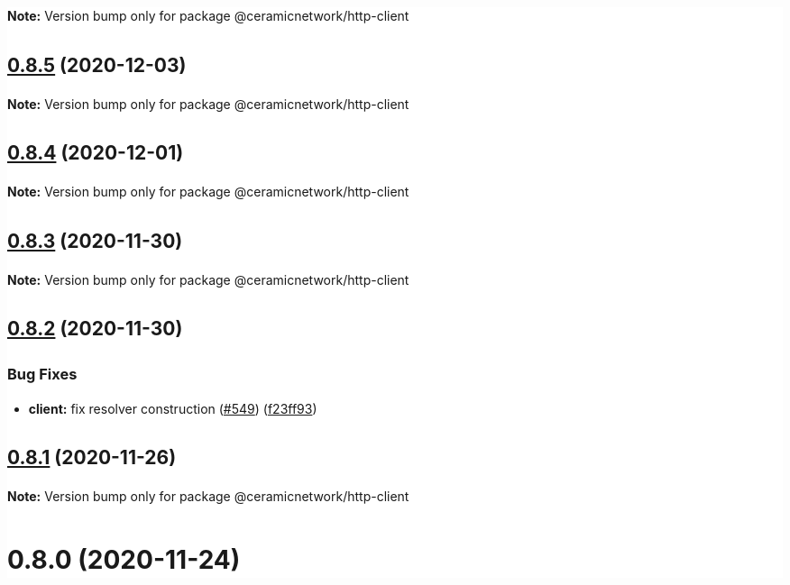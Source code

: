 **Note:** Version bump only for package @ceramicnetwork/http-client





## [0.8.5](https://github.com/ceramicnetwork/js-ceramic/compare/@ceramicnetwork/http-client@0.8.4...@ceramicnetwork/http-client@0.8.5) (2020-12-03)

**Note:** Version bump only for package @ceramicnetwork/http-client





## [0.8.4](https://github.com/ceramicnetwork/js-ceramic/compare/@ceramicnetwork/http-client@0.8.3...@ceramicnetwork/http-client@0.8.4) (2020-12-01)

**Note:** Version bump only for package @ceramicnetwork/http-client





## [0.8.3](https://github.com/ceramicnetwork/js-ceramic/compare/@ceramicnetwork/http-client@0.8.2...@ceramicnetwork/http-client@0.8.3) (2020-11-30)

**Note:** Version bump only for package @ceramicnetwork/http-client





## [0.8.2](https://github.com/ceramicnetwork/js-ceramic/compare/@ceramicnetwork/http-client@0.8.1...@ceramicnetwork/http-client@0.8.2) (2020-11-30)


### Bug Fixes

* **client:** fix resolver construction ([#549](https://github.com/ceramicnetwork/js-ceramic/issues/549)) ([f23ff93](https://github.com/ceramicnetwork/js-ceramic/commit/f23ff938e92e2f835f613e8e3162fe7795194ebf))





## [0.8.1](https://github.com/ceramicnetwork/js-ceramic/compare/@ceramicnetwork/http-client@0.8.0...@ceramicnetwork/http-client@0.8.1) (2020-11-26)

**Note:** Version bump only for package @ceramicnetwork/http-client





# 0.8.0 (2020-11-24)
